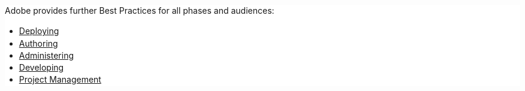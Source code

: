 Adobe provides further Best Practices for all phases and audiences:

* [Deploying](/help/sites/deploying/using/best-practices.md)
* [Authoring](/help/sites/authoring/using/best-practices.md)
* [Administering](/help/sites/administering/using/administer-best-practices.md)
* [Developing](/help/sites/developing/using/best-practices.md)
* [Project Management](/help/managing/using/best-practices.md)


